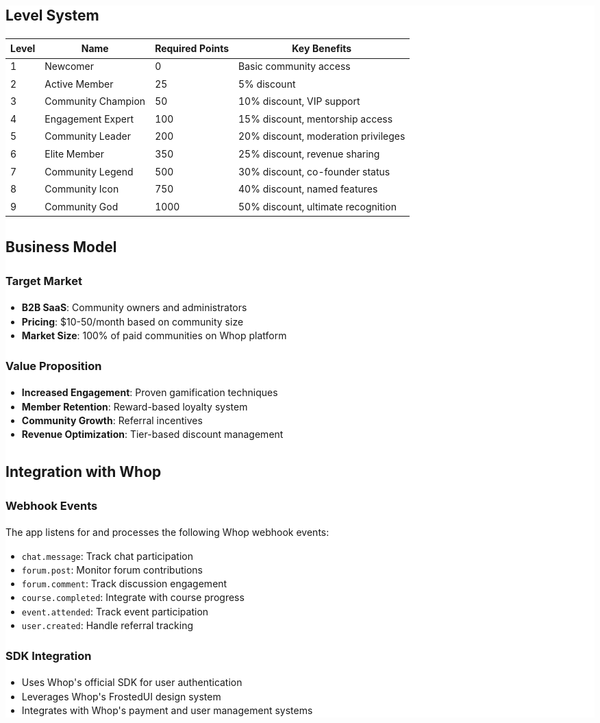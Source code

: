 ## Level System

| Level | Name | Required Points | Key Benefits |
|-------|------|----------------|--------------|
| 1 | Newcomer | 0 | Basic community access |
| 2 | Active Member | 25 | 5% discount |
| 3 | Community Champion | 50 | 10% discount, VIP support |
| 4 | Engagement Expert | 100 | 15% discount, mentorship access |
| 5 | Community Leader | 200 | 20% discount, moderation privileges |
| 6 | Elite Member | 350 | 25% discount, revenue sharing |
| 7 | Community Legend | 500 | 30% discount, co-founder status |
| 8 | Community Icon | 750 | 40% discount, named features |
| 9 | Community God | 1000 | 50% discount, ultimate recognition |

## Business Model

### Target Market
- **B2B SaaS**: Community owners and administrators
- **Pricing**: $10-50/month based on community size
- **Market Size**: 100% of paid communities on Whop platform

### Value Proposition
- **Increased Engagement**: Proven gamification techniques
- **Member Retention**: Reward-based loyalty system
- **Community Growth**: Referral incentives
- **Revenue Optimization**: Tier-based discount management

## Integration with Whop

### Webhook Events
The app listens for and processes the following Whop webhook events:
- `chat.message`: Track chat participation
- `forum.post`: Monitor forum contributions
- `forum.comment`: Track discussion engagement
- `course.completed`: Integrate with course progress
- `event.attended`: Track event participation
- `user.created`: Handle referral tracking

### SDK Integration
- Uses Whop's official SDK for user authentication
- Leverages Whop's FrostedUI design system
- Integrates with Whop's payment and user management systems
